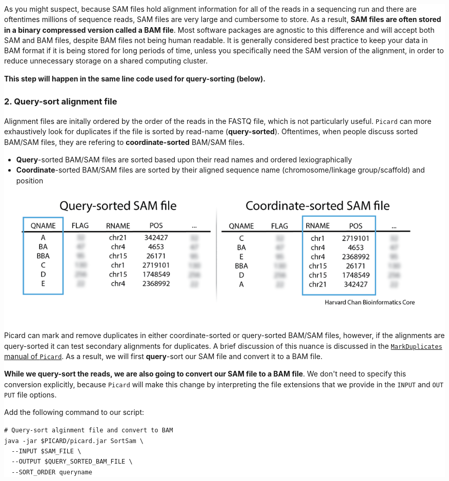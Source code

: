 As you might suspect, because SAM files hold alignment information for all of the reads in a sequencing run and there are oftentimes millions of sequence reads, SAM files are very large and cumbersome to store. As a result, **SAM files are often stored in a binary compressed version called a BAM file**. Most software packages are agnostic to this difference and will accept both SAM and BAM files, despite BAM files not being human readable. It is generally considered best practice to keep your data in BAM format if it is being stored for long periods of time, unless you specifically need the SAM version of the alignment, in order to reduce unnecessary storage on a shared computing cluster.

**This step will happen in the same line code used for query-sorting (below).**

### 2. Query-sort alignment file

Alignment files are initally ordered by the order of the reads in the FASTQ file, which is not particularly useful. `Picard` can more exhaustively look for duplicates if the file is sorted by read-name (**query-sorted**). Oftentimes, when people discuss sorted BAM/SAM files, they are refering to **coordinate-sorted** BAM/SAM files. 

- **Query**-sorted BAM/SAM files are sorted based upon their read names and ordered lexiographically
- **Coordinate**-sorted BAM/SAM files are sorted by their aligned sequence name (chromosome/linkage group/scaffold) and position 

<p align="center">
<img src="../img/SAM_sorting.png" width="800">
</p>

Picard can mark and remove duplicates in either coordinate-sorted or query-sorted BAM/SAM files, however, if the alignments are query-sorted it can test secondary alignments for duplicates. A brief discussion of this nuance is discussed in the [`MarkDuplicates` manual of `Picard`](https://gatk.broadinstitute.org/hc/en-us/articles/360037052812-MarkDuplicates-Picard-). As a result, we will first **query**-sort our SAM file and convert it to a BAM file.

**While we query-sort the reads, we are also going to convert our SAM file to a BAM file**. We don't need to specify this conversion explicitly, because `Picard` will make this change by interpreting the file extensions that we provide in the `INPUT` and `OUTPUT` file options.

Add the following command to our script:

```
# Query-sort alginment file and convert to BAM
java -jar $PICARD/picard.jar SortSam \
  --INPUT $SAM_FILE \
  --OUTPUT $QUERY_SORTED_BAM_FILE \
  --SORT_ORDER queryname
```
